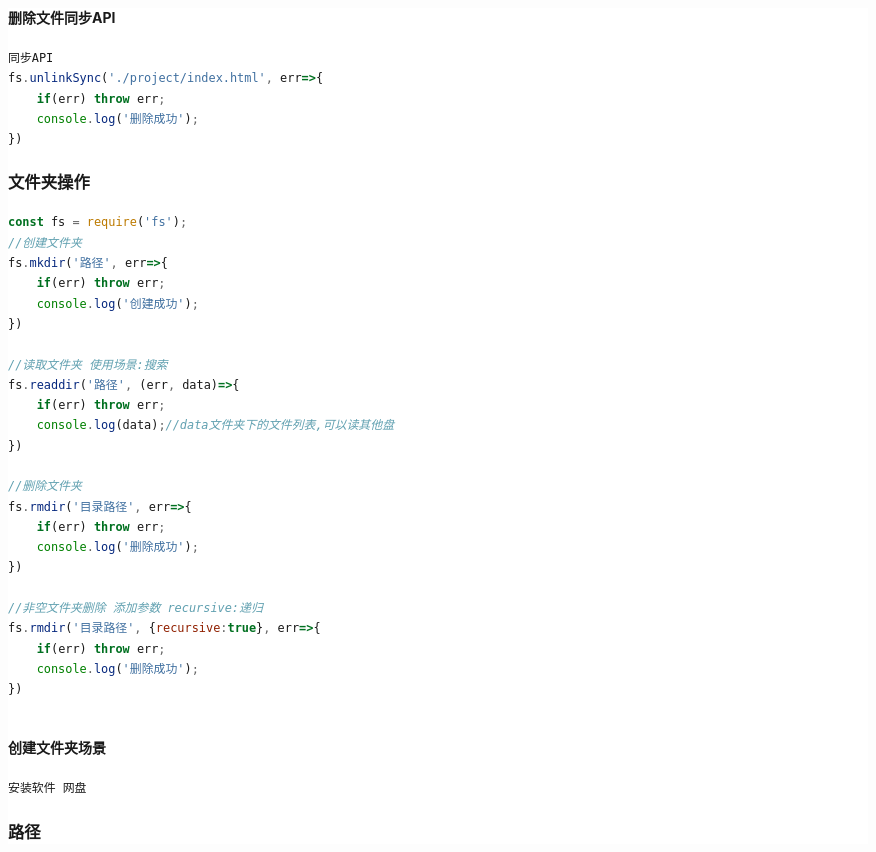 

#### 删除文件同步API

```js
同步API
fs.unlinkSync('./project/index.html', err=>{
    if(err) throw err;
    console.log('删除成功');
})
```





### 文件夹操作

```js
const fs = require('fs');
//创建文件夹
fs.mkdir('路径', err=>{
    if(err) throw err;
    console.log('创建成功');
})

//读取文件夹 使用场景:搜索
fs.readdir('路径', (err, data)=>{
    if(err) throw err;
    console.log(data);//data文件夹下的文件列表,可以读其他盘
})

//删除文件夹
fs.rmdir('目录路径', err=>{
    if(err) throw err;
    console.log('删除成功');
})

//非空文件夹删除 添加参数 recursive:递归
fs.rmdir('目录路径', {recursive:true}, err=>{
    if(err) throw err;
    console.log('删除成功');
})
 
```



#### 创建文件夹场景

```js
安装软件 网盘
```



### 路径
